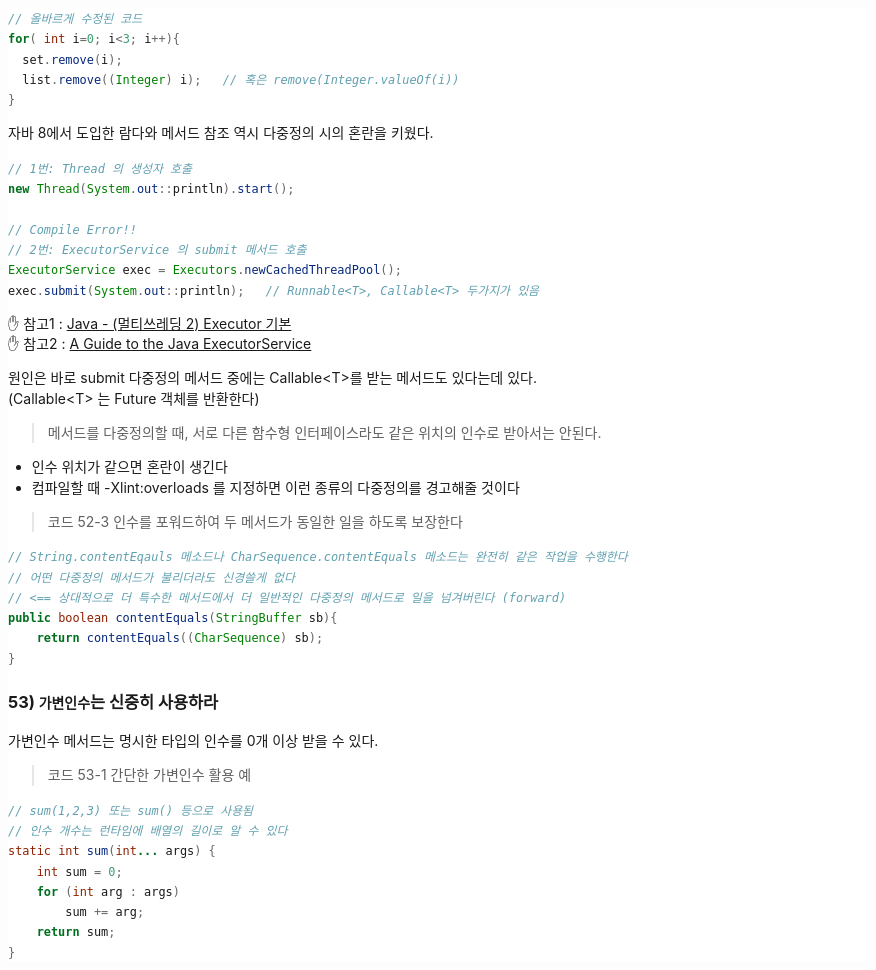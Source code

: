 ```java
// 올바르게 수정된 코드
for( int i=0; i<3; i++){
  set.remove(i);
  list.remove((Integer) i);   // 혹은 remove(Integer.valueOf(i))
}
```

자바 8에서 도입한 람다와 메서드 참조 역시 다중정의 시의 혼란을 키웠다.

```java
// 1번: Thread 의 생성자 호출
new Thread(System.out::println).start();

// Compile Error!!
// 2번: ExecutorService 의 submit 메서드 호출
ExecutorService exec = Executors.newCachedThreadPool();
exec.submit(System.out::println);   // Runnable<T>, Callable<T> 두가지가 있음
```

:hand: 참고1 : [Java - (멀티쓰레딩 2) Executor 기본](http://hochulshin.com/java-multithreading-executor-basic/)<br/>
:hand: 참고2 : [A Guide to the Java ExecutorService](https://www.baeldung.com/java-executor-service-tutorial)<br/>

원인은 바로 submit 다중정의 메서드 중에는 Callable\<T\>를 받는 메서드도 있다는데 있다.<br/>
(Callable\<T\> 는 Future 객체를 반환한다)

> 메서드를 다중정의할 때, 서로 다른 함수형 인터페이스라도 같은 위치의 인수로 받아서는 안된다.

- 인수 위치가 같으면 혼란이 생긴다
- 컴파일할 때 -Xlint:overloads 를 지정하면 이런 종류의 다중정의를 경고해줄 것이다

> 코드 52-3 인수를 포워드하여 두 메서드가 동일한 일을 하도록 보장한다

```java
// String.contentEqauls 메소드나 CharSequence.contentEquals 메소드는 완전히 같은 작업을 수행한다
// 어떤 다중정의 메서드가 불리더라도 신경쓸게 없다
// <== 상대적으로 더 특수한 메서드에서 더 일반적인 다중정의 메서드로 일을 넘겨버린다 (forward)
public boolean contentEquals(StringBuffer sb){
    return contentEquals((CharSequence) sb);
}
```

### 53) `가변인수`는 신중히 사용하라 <a id="item53" />

가변인수 메서드는 명시한 타입의 인수를 0개 이상 받을 수 있다.

> 코드 53-1 간단한 가변인수 활용 예

```java
// sum(1,2,3) 또는 sum() 등으로 사용됨
// 인수 개수는 런타임에 배열의 길이로 알 수 있다
static int sum(int... args) {
    int sum = 0;
    for (int arg : args)
        sum += arg;
    return sum;
}
```

